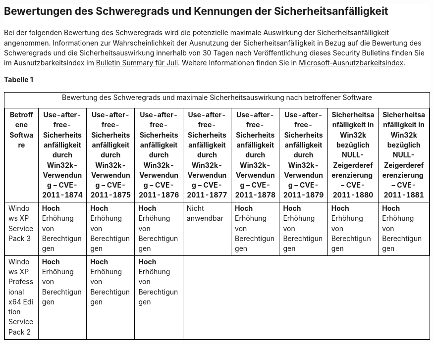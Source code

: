 Bewertungen des Schweregrads und Kennungen der Sicherheitsanfälligkeit
----------------------------------------------------------------------

Bei der folgenden Bewertung des Schweregrads wird die potenzielle maximale Auswirkung der Sicherheitsanfälligkeit angenommen. Informationen zur Wahrscheinlichkeit der Ausnutzung der Sicherheitsanfälligkeit in Bezug auf die Bewertung des Schweregrads und die Sicherheitsauswirkung innerhalb von 30 Tagen nach Veröffentlichung dieses Security Bulletins finden Sie im Ausnutzbarkeitsindex im [Bulletin Summary für Juli](https://www.microsoft.com/germany/technet/sicherheit/bulletins/ms11-jul.mspx). Weitere Informationen finden Sie in [Microsoft-Ausnutzbarkeitsindex](https://technet.microsoft.com/de-de/security/cc998259).

**Tabelle 1**

<p> </p>
<table style="border:1px solid black;">
<caption>Bewertung des Schweregrads und maximale Sicherheitsauswirkung nach betroffener Software</caption>
<thead>
<tr class="header">
<th style="border:1px solid black;" >Betroffene Software</th>
<th style="border:1px solid black;" >Use-after-free-Sicherheitsanfälligkeit durch Win32k-Verwendung – CVE-2011-1874</th>
<th style="border:1px solid black;" >Use-after-free-Sicherheitsanfälligkeit durch Win32k-Verwendung – CVE-2011-1875</th>
<th style="border:1px solid black;" >Use-after-free-Sicherheitsanfälligkeit durch Win32k-Verwendung – CVE-2011-1876</th>
<th style="border:1px solid black;" >Use-after-free-Sicherheitsanfälligkeit durch Win32k-Verwendung – CVE-2011-1877</th>
<th style="border:1px solid black;" >Use-after-free-Sicherheitsanfälligkeit durch Win32k-Verwendung – CVE-2011-1878</th>
<th style="border:1px solid black;" >Use-after-free-Sicherheitsanfälligkeit durch Win32k-Verwendung – CVE-2011-1879</th>
<th style="border:1px solid black;" >Sicherheitsanfälligkeit in Win32k bezüglich NULL-Zeigerdereferenzierung – CVE-2011-1880</th>
<th style="border:1px solid black;" >Sicherheitsanfälligkeit in Win32k bezüglich NULL-Zeigerdereferenzierung – CVE-2011-1881</th>
</tr>
</thead>
<tbody>
<tr class="odd">
<td style="border:1px solid black;">Windows XP Service Pack 3</td>
<td style="border:1px solid black;"><strong>Hoch</strong> <br />
Erhöhung von Berechtigungen</td>
<td style="border:1px solid black;"><strong>Hoch</strong> <br />
Erhöhung von Berechtigungen</td>
<td style="border:1px solid black;"><strong>Hoch</strong> <br />
Erhöhung von Berechtigungen</td>
<td style="border:1px solid black;">Nicht anwendbar</td>
<td style="border:1px solid black;"><strong>Hoch</strong> <br />
Erhöhung von Berechtigungen</td>
<td style="border:1px solid black;"><strong>Hoch</strong> <br />
Erhöhung von Berechtigungen</td>
<td style="border:1px solid black;"><strong>Hoch</strong> <br />
Erhöhung von Berechtigungen</td>
<td style="border:1px solid black;"><strong>Hoch</strong> <br />
Erhöhung von Berechtigungen</td>
</tr>
<tr class="even">
<td style="border:1px solid black;">Windows XP Professional x64 Edition Service Pack 2</td>
<td style="border:1px solid black;"><strong>Hoch</strong> <br />
Erhöhung von Berechtigungen</td>
<td style="border:1px solid black;"><strong>Hoch</strong> <br />
Erhöhung von Berechtigungen</td>
<td style="border:1px solid black;"><strong>Hoch</strong> <br />
Erhöhung von Berechtigungen</td>